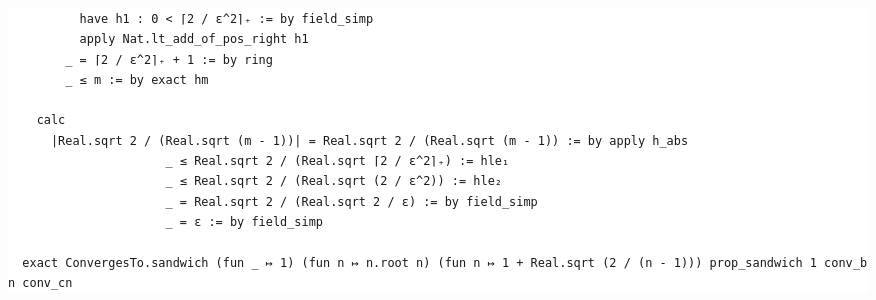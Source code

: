 ```lean
          have h1 : 0 < ⌈2 / ε^2⌉₊ := by field_simp
          apply Nat.lt_add_of_pos_right h1
        _ = ⌈2 / ε^2⌉₊ + 1 := by ring
        _ ≤ m := by exact hm

    calc
      |Real.sqrt 2 / (Real.sqrt (m - 1))| = Real.sqrt 2 / (Real.sqrt (m - 1)) := by apply h_abs
                      _ ≤ Real.sqrt 2 / (Real.sqrt ⌈2 / ε^2⌉₊) := hle₁
                      _ ≤ Real.sqrt 2 / (Real.sqrt (2 / ε^2)) := hle₂
                      _ = Real.sqrt 2 / (Real.sqrt 2 / ε) := by field_simp
                      _ = ε := by field_simp

  exact ConvergesTo.sandwich (fun _ ↦ 1) (fun n ↦ n.root n) (fun n ↦ 1 + Real.sqrt (2 / (n - 1))) prop_sandwich 1 conv_bn conv_cn
```
